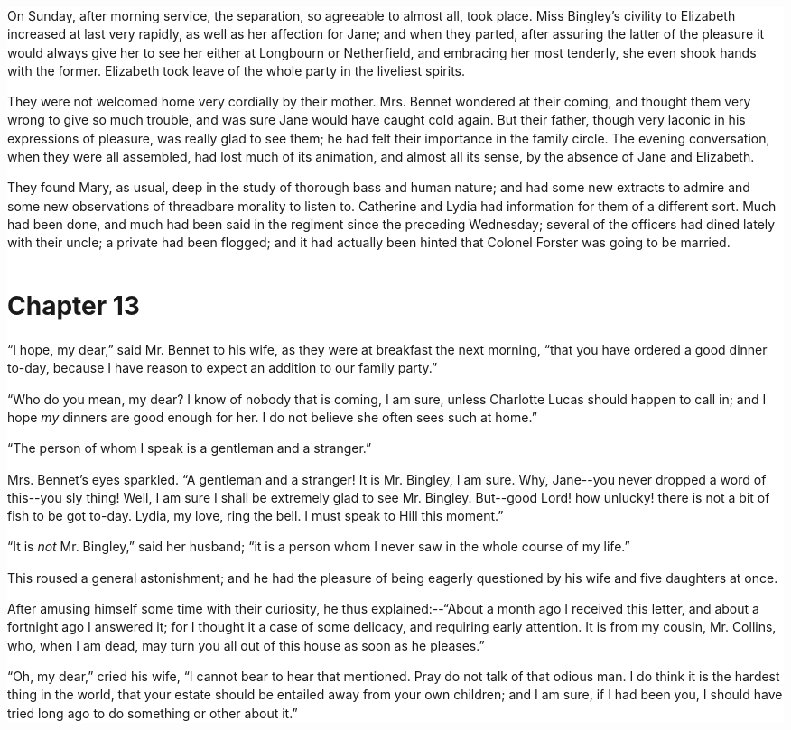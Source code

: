 On Sunday, after morning service, the separation, so agreeable to almost all, took place. Miss Bingley’s civility to Elizabeth increased at last very rapidly, as well as her affection for Jane; and when they parted, after assuring the latter of the pleasure it would always give her to see her either at Longbourn or Netherfield, and embracing her most tenderly, she even shook hands with the former. Elizabeth took leave of the whole party in the liveliest spirits.

They were not welcomed home very cordially by their mother. Mrs. Bennet wondered at their coming, and thought them very wrong to give so much trouble, and was sure Jane would have caught cold again. But their father, though very laconic in his expressions of pleasure, was really glad to see them; he had felt their importance in the family circle. The evening conversation, when they were all assembled, had lost much of its animation, and almost all its sense, by the absence of Jane and Elizabeth.

They found Mary, as usual, deep in the study of thorough bass and human nature; and had some new extracts to admire and some new observations of threadbare morality to listen to. Catherine and Lydia had information for them of a different sort. Much had been done, and much had been said in the regiment since the preceding Wednesday; several of the officers had dined lately with their uncle; a private had been flogged; and it had actually been hinted that Colonel Forster was going to be married.









# Chapter 13




“I hope, my dear,” said Mr. Bennet to his wife, as they were at breakfast the next morning, “that you have ordered a good dinner to-day, because I have reason to expect an addition to our family party.”

“Who do you mean, my dear? I know of nobody that is coming, I am sure, unless Charlotte Lucas should happen to call in; and I hope *my* dinners are good enough for her. I do not believe she often sees such at home.”

“The person of whom I speak is a gentleman and a stranger.”

Mrs. Bennet’s eyes sparkled. “A gentleman and a stranger! It is Mr. Bingley, I am sure. Why, Jane--you never dropped a word of this--you sly thing! Well, I am sure I shall be extremely glad to see Mr. Bingley. But--good Lord! how unlucky! there is not a bit of fish to be got to-day. Lydia, my love, ring the bell. I must speak to Hill this moment.”

“It is *not* Mr. Bingley,” said her husband; “it is a person whom I never saw in the whole course of my life.”

This roused a general astonishment; and he had the pleasure of being eagerly questioned by his wife and five daughters at once.

After amusing himself some time with their curiosity, he thus explained:--“About a month ago I received this letter, and about a fortnight ago I answered it; for I thought it a case of some delicacy, and requiring early attention. It is from my cousin, Mr. Collins, who, when I am dead, may turn you all out of this house as soon as he pleases.”

“Oh, my dear,” cried his wife, “I cannot bear to hear that mentioned. Pray do not talk of that odious man. I do think it is the hardest thing in the world, that your estate should be entailed away from your own children; and I am sure, if I had been you, I should have tried long ago to do something or other about it.”
